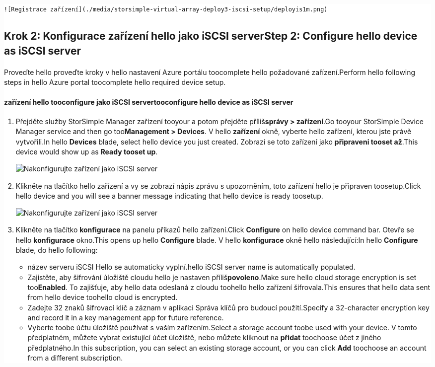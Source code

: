     ![Registrace zařízení](./media/storsimple-virtual-array-deploy3-iscsi-setup/deployis1m.png)

## <a name="step-2-configure-hello-device-as-iscsi-server"></a><span data-ttu-id="5035c-214">Krok 2: Konfigurace zařízení hello jako iSCSI server</span><span class="sxs-lookup"><span data-stu-id="5035c-214">Step 2: Configure hello device as iSCSI server</span></span>

<span data-ttu-id="5035c-215">Proveďte hello proveďte kroky v hello nastavení Azure portálu toocomplete hello požadované zařízení.</span><span class="sxs-lookup"><span data-stu-id="5035c-215">Perform hello following steps in hello Azure portal toocomplete hello required device setup.</span></span>

#### <a name="tooconfigure-hello-device-as-iscsi-server"></a><span data-ttu-id="5035c-216">zařízení hello tooconfigure jako iSCSI server</span><span class="sxs-lookup"><span data-stu-id="5035c-216">tooconfigure hello device as iSCSI server</span></span>

1. <span data-ttu-id="5035c-217">Přejděte služby StorSimple Manager zařízení tooyour a potom přejděte příliš**správy > zařízení**.</span><span class="sxs-lookup"><span data-stu-id="5035c-217">Go tooyour StorSimple Device Manager service and then go too**Management > Devices**.</span></span> <span data-ttu-id="5035c-218">V hello **zařízení** okně, vyberte hello zařízení, kterou jste právě vytvořili.</span><span class="sxs-lookup"><span data-stu-id="5035c-218">In hello **Devices** blade, select hello device you just created.</span></span> <span data-ttu-id="5035c-219">Zobrazí se toto zařízení jako **připraveni tooset až**.</span><span class="sxs-lookup"><span data-stu-id="5035c-219">This device would show up as **Ready tooset up**.</span></span>
   
    ![Nakonfigurujte zařízení jako iSCSI server](./media/storsimple-virtual-array-deploy3-iscsi-setup/deployis1m.png) 
2. <span data-ttu-id="5035c-221">Klikněte na tlačítko hello zařízení a vy se zobrazí nápis zprávu s upozorněním, toto zařízení hello je připraven toosetup.</span><span class="sxs-lookup"><span data-stu-id="5035c-221">Click hello device and you will see a banner message indicating that hello device is ready toosetup.</span></span>
   
    ![Nakonfigurujte zařízení jako iSCSI server](./media/storsimple-virtual-array-deploy3-iscsi-setup/deployis2m.png)  
3. <span data-ttu-id="5035c-223">Klikněte na tlačítko **konfigurace** na panelu příkazů hello zařízení.</span><span class="sxs-lookup"><span data-stu-id="5035c-223">Click **Configure** on hello device command bar.</span></span> <span data-ttu-id="5035c-224">Otevře se hello **konfigurace** okno.</span><span class="sxs-lookup"><span data-stu-id="5035c-224">This opens up hello **Configure** blade.</span></span> <span data-ttu-id="5035c-225">V hello **konfigurace** okně hello následující:</span><span class="sxs-lookup"><span data-stu-id="5035c-225">In hello **Configure** blade, do hello following:</span></span>
   
   * <span data-ttu-id="5035c-226">název serveru iSCSI Hello se automaticky vyplní.</span><span class="sxs-lookup"><span data-stu-id="5035c-226">hello iSCSI server name is automatically populated.</span></span>
   * <span data-ttu-id="5035c-227">Zajistěte, aby šifrování úložiště cloudu hello je nastaven příliš**povoleno**.</span><span class="sxs-lookup"><span data-stu-id="5035c-227">Make sure hello cloud storage encryption is set too**Enabled**.</span></span> <span data-ttu-id="5035c-228">To zajišťuje, aby hello data odeslaná z cloudu toohello hello zařízení šifrovala.</span><span class="sxs-lookup"><span data-stu-id="5035c-228">This ensures that hello data sent from hello device toohello cloud is encrypted.</span></span>
   * <span data-ttu-id="5035c-229">Zadejte 32 znaků šifrovací klíč a záznam v aplikaci Správa klíčů pro budoucí použití.</span><span class="sxs-lookup"><span data-stu-id="5035c-229">Specify a 32-character encryption key and record it in a key management app for future reference.</span></span>
   * <span data-ttu-id="5035c-230">Vyberte toobe účtu úložiště používat s vaším zařízením.</span><span class="sxs-lookup"><span data-stu-id="5035c-230">Select a storage account toobe used with your device.</span></span> <span data-ttu-id="5035c-231">V tomto předplatném, můžete vybrat existující účet úložiště, nebo můžete kliknout na **přidat** toochoose účet z jiného předplatného.</span><span class="sxs-lookup"><span data-stu-id="5035c-231">In this subscription, you can select an existing storage account, or you can click **Add** toochoose an account from a different subscription.</span></span>
     